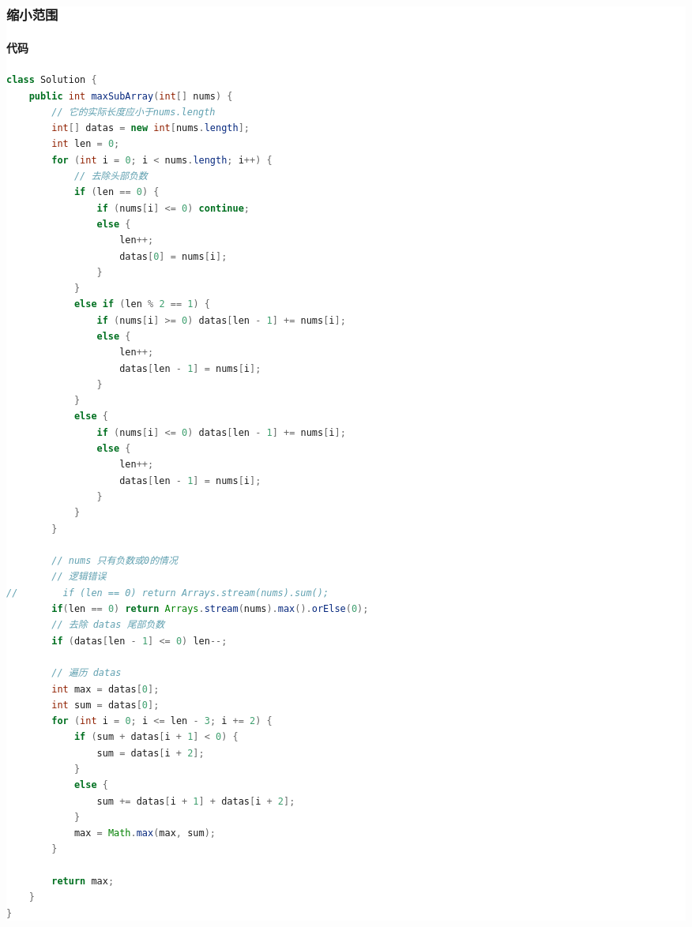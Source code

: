 

### 缩小范围

#### 代码

```java
class Solution {
    public int maxSubArray(int[] nums) {
        // 它的实际长度应小于nums.length
        int[] datas = new int[nums.length];
        int len = 0;
        for (int i = 0; i < nums.length; i++) {
            // 去除头部负数
            if (len == 0) {
                if (nums[i] <= 0) continue;
                else {
                    len++;
                    datas[0] = nums[i];
                }
            }
            else if (len % 2 == 1) {
                if (nums[i] >= 0) datas[len - 1] += nums[i];
                else {
                    len++;
                    datas[len - 1] = nums[i];
                }
            }
            else {
                if (nums[i] <= 0) datas[len - 1] += nums[i];
                else {
                    len++;
                    datas[len - 1] = nums[i];
                }
            }
        }
        
        // nums 只有负数或0的情况
        // 逻辑错误
//        if (len == 0) return Arrays.stream(nums).sum();
        if(len == 0) return Arrays.stream(nums).max().orElse(0);
        // 去除 datas 尾部负数
        if (datas[len - 1] <= 0) len--;
        
        // 遍历 datas
        int max = datas[0];
        int sum = datas[0];
        for (int i = 0; i <= len - 3; i += 2) {
            if (sum + datas[i + 1] < 0) {
                sum = datas[i + 2];
            }
            else {
                sum += datas[i + 1] + datas[i + 2];
            }
            max = Math.max(max, sum);
        }
        
        return max;
    }
}
```
